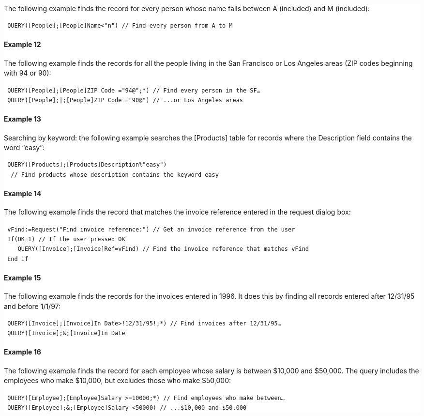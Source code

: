 The following example finds the record for every person whose name falls between A (included) and M (included):

```4d
 QUERY([People];[People]Name<"n") // Find every person from A to M
```

#### Example 12 

The following example finds the records for all the people living in the San Francisco or Los Angeles areas (ZIP codes beginning with 94 or 90):

```4d
 QUERY([People];[People]ZIP Code ="94@";*) // Find every person in the SF…
 QUERY([People];|;[People]ZIP Code ="90@") // ...or Los Angeles areas
```

#### Example 13 

Searching by keyword: the following example searches the \[Products\] table for records where the Description field contains the word “easy”: 

```4d
 QUERY([Products];[Products]Description%"easy")
  // Find products whose description contains the keyword easy
```

#### Example 14 

The following example finds the record that matches the invoice reference entered in the request dialog box:

```4d
 vFind:=Request("Find invoice reference:") // Get an invoice reference from the user
 If(OK=1) // If the user pressed OK
    QUERY([Invoice];[Invoice]Ref=vFind) // Find the invoice reference that matches vFind
 End if
```

#### Example 15 

The following example finds the records for the invoices entered in 1996\. It does this by finding all records entered after 12/31/95 and before 1/1/97:

```4d
 QUERY([Invoice];[Invoice]In Date>!12/31/95!;*) // Find invoices after 12/31/95…
 QUERY([Invoice];&;[Invoice]In Date
```

#### Example 16 

The following example finds the record for each employee whose salary is between $10,000 and $50,000\. The query includes the employees who make $10,000, but excludes those who make $50,000:

```4d
 QUERY([Employee];[Employee]Salary >=10000;*) // Find employees who make between…
 QUERY([Employee];&;[Employee]Salary <50000) // ...$10,000 and $50,000
```
